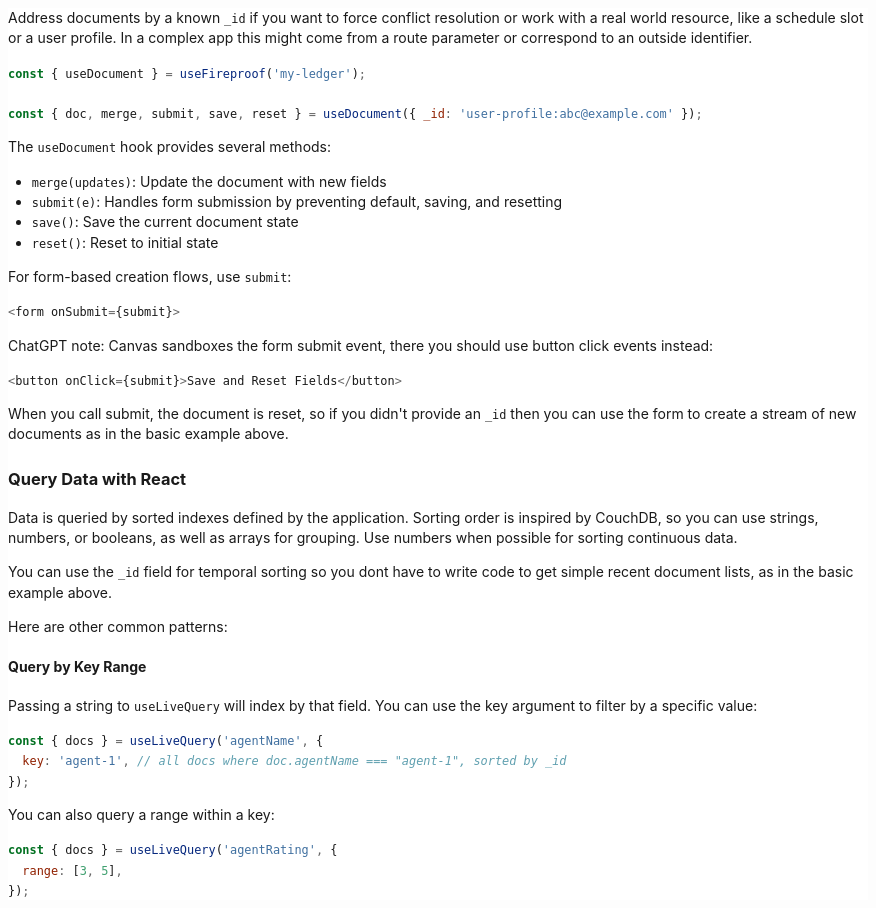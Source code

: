 Address documents by a known `_id` if you want to force conflict resolution or work with a real world resource, like a schedule slot or a user profile. In a complex app this might come from a route parameter or correspond to an outside identifier.

```js
const { useDocument } = useFireproof('my-ledger');

const { doc, merge, submit, save, reset } = useDocument({ _id: 'user-profile:abc@example.com' });
```

The `useDocument` hook provides several methods:

- `merge(updates)`: Update the document with new fields
- `submit(e)`: Handles form submission by preventing default, saving, and resetting
- `save()`: Save the current document state
- `reset()`: Reset to initial state

For form-based creation flows, use `submit`:

```js
<form onSubmit={submit}>
```

ChatGPT note: Canvas sandboxes the form submit event, there you should use button click events instead:

```js
<button onClick={submit}>Save and Reset Fields</button>
```

When you call submit, the document is reset, so if you didn't provide an `_id` then you can use the form to create a stream of new documents as in the basic example above.

### Query Data with React

Data is queried by sorted indexes defined by the application. Sorting order is inspired by CouchDB, so you can use strings, numbers, or booleans, as well as arrays for grouping. Use numbers when possible for sorting continuous data.

You can use the `_id` field for temporal sorting so you dont have to write code to get simple recent document lists, as in the basic example above.

Here are other common patterns:

#### Query by Key Range

Passing a string to `useLiveQuery` will index by that field. You can use the key argument to filter by a specific value:

```js
const { docs } = useLiveQuery('agentName', {
  key: 'agent-1', // all docs where doc.agentName === "agent-1", sorted by _id
});
```

You can also query a range within a key:

```js
const { docs } = useLiveQuery('agentRating', {
  range: [3, 5],
});
```
